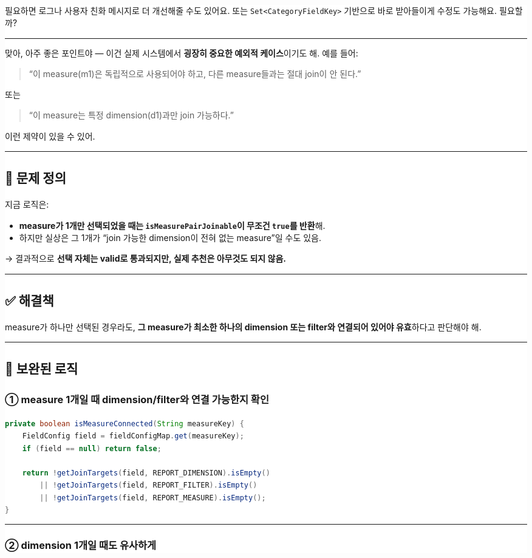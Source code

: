 필요하면 로그나 사용자 친화 메시지로 더 개선해줄 수도 있어요.
또는 `Set<CategoryFieldKey>` 기반으로 바로 받아들이게 수정도 가능해요. 필요할까?

---

맞아, 아주 좋은 포인트야 — 이건 실제 시스템에서 **굉장히 중요한 예외적 케이스**이기도 해.
예를 들어:

> “이 measure(m1)은 독립적으로 사용되어야 하고, 다른 measure들과는 절대 join이 안 된다.”

또는

> “이 measure는 특정 dimension(d1)과만 join 가능하다.”

이런 제약이 있을 수 있어.

---

## 🔎 문제 정의

지금 로직은:

* **measure가 1개만 선택되었을 때는 `isMeasurePairJoinable`이 무조건 `true`를 반환**해.
* 하지만 실상은 그 1개가 “join 가능한 dimension이 전혀 없는 measure”일 수도 있음.

→ 결과적으로 **선택 자체는 valid로 통과되지만, 실제 추천은 아무것도 되지 않음.**

---

## ✅ 해결책

measure가 하나만 선택된 경우라도,
**그 measure가 최소한 하나의 dimension 또는 filter와 연결되어 있어야 유효**하다고 판단해야 해.

---

## 🔧 보완된 로직

### ① measure 1개일 때 dimension/filter와 연결 가능한지 확인

```java
private boolean isMeasureConnected(String measureKey) {
    FieldConfig field = fieldConfigMap.get(measureKey);
    if (field == null) return false;

    return !getJoinTargets(field, REPORT_DIMENSION).isEmpty()
        || !getJoinTargets(field, REPORT_FILTER).isEmpty()
        || !getJoinTargets(field, REPORT_MEASURE).isEmpty();
}
```

---

### ② dimension 1개일 때도 유사하게
